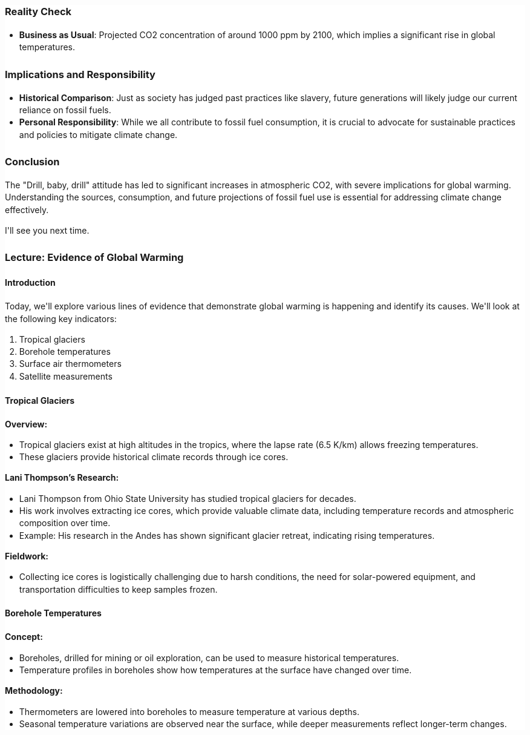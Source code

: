 ### Reality Check
- **Business as Usual**: Projected CO2 concentration of around 1000 ppm by 2100, which implies a significant rise in global temperatures.

### Implications and Responsibility
- **Historical Comparison**: Just as society has judged past practices like slavery, future generations will likely judge our current reliance on fossil fuels.
- **Personal Responsibility**: While we all contribute to fossil fuel consumption, it is crucial to advocate for sustainable practices and policies to mitigate climate change.

### Conclusion
The "Drill, baby, drill" attitude has led to significant increases in atmospheric CO2, with severe implications for global warming. Understanding the sources, consumption, and future projections of fossil fuel use is essential for addressing climate change effectively.

I'll see you next time.

### Lecture: Evidence of Global Warming

#### Introduction
Today, we'll explore various lines of evidence that demonstrate global warming is happening and identify its causes. We'll look at the following key indicators:

1. Tropical glaciers
2. Borehole temperatures
3. Surface air thermometers
4. Satellite measurements

#### Tropical Glaciers

**Overview:**
- Tropical glaciers exist at high altitudes in the tropics, where the lapse rate (6.5 K/km) allows freezing temperatures.
- These glaciers provide historical climate records through ice cores.

**Lani Thompson’s Research:**
- Lani Thompson from Ohio State University has studied tropical glaciers for decades.
- His work involves extracting ice cores, which provide valuable climate data, including temperature records and atmospheric composition over time.
- Example: His research in the Andes has shown significant glacier retreat, indicating rising temperatures.

**Fieldwork:**
- Collecting ice cores is logistically challenging due to harsh conditions, the need for solar-powered equipment, and transportation difficulties to keep samples frozen.

#### Borehole Temperatures

**Concept:**
- Boreholes, drilled for mining or oil exploration, can be used to measure historical temperatures.
- Temperature profiles in boreholes show how temperatures at the surface have changed over time.

**Methodology:**
- Thermometers are lowered into boreholes to measure temperature at various depths.
- Seasonal temperature variations are observed near the surface, while deeper measurements reflect longer-term changes.
